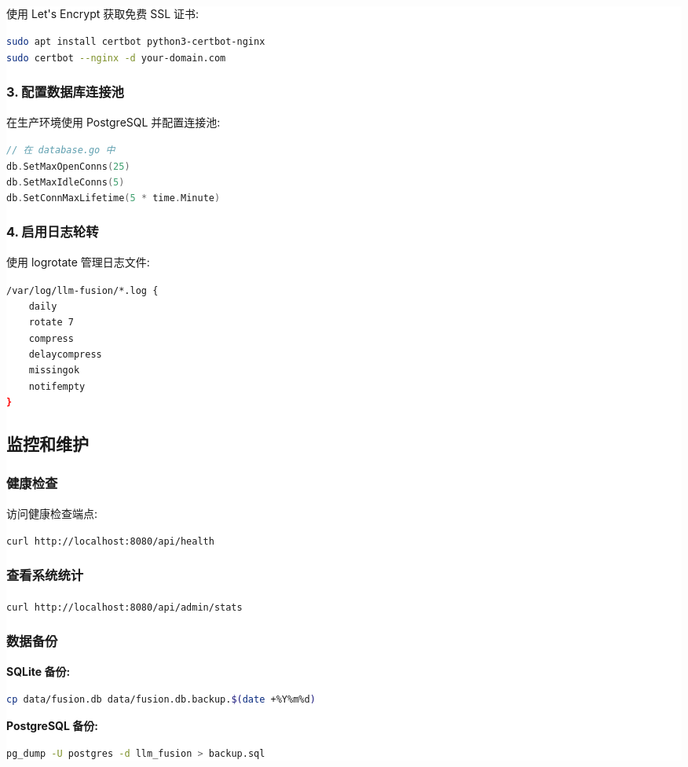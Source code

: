 使用 Let's Encrypt 获取免费 SSL 证书:

```bash
sudo apt install certbot python3-certbot-nginx
sudo certbot --nginx -d your-domain.com
```

### 3. 配置数据库连接池

在生产环境使用 PostgreSQL 并配置连接池:

```go
// 在 database.go 中
db.SetMaxOpenConns(25)
db.SetMaxIdleConns(5)
db.SetConnMaxLifetime(5 * time.Minute)
```

### 4. 启用日志轮转

使用 logrotate 管理日志文件:

```bash
/var/log/llm-fusion/*.log {
    daily
    rotate 7
    compress
    delaycompress
    missingok
    notifempty
}
```

## 监控和维护

### 健康检查

访问健康检查端点:
```bash
curl http://localhost:8080/api/health
```

### 查看系统统计

```bash
curl http://localhost:8080/api/admin/stats
```

### 数据备份

**SQLite 备份:**
```bash
cp data/fusion.db data/fusion.db.backup.$(date +%Y%m%d)
```

**PostgreSQL 备份:**
```bash
pg_dump -U postgres -d llm_fusion > backup.sql
```

